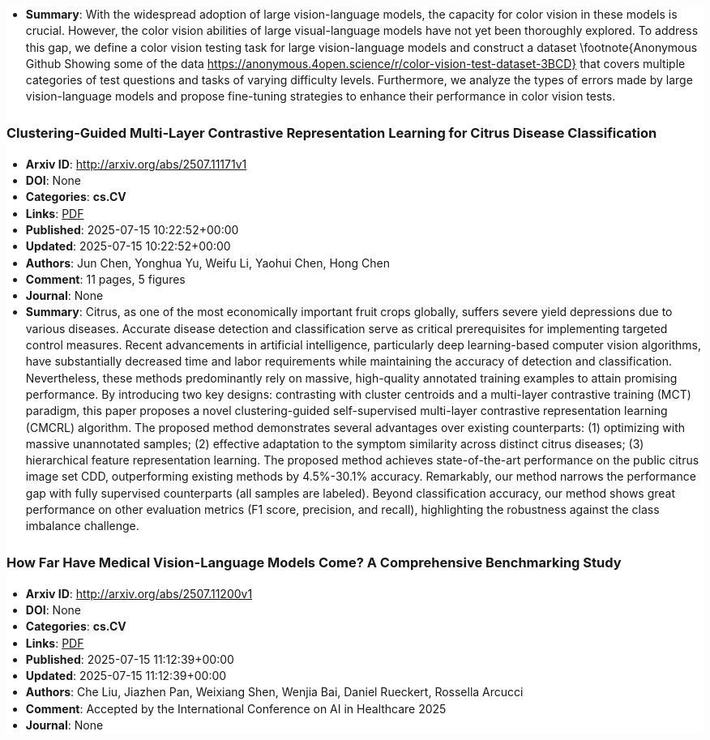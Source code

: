 - **Summary**: With the widespread adoption of large vision-language models, the capacity for color vision in these models is crucial. However, the color vision abilities of large visual-language models have not yet been thoroughly explored. To address this gap, we define a color vision testing task for large vision-language models and construct a dataset \footnote{Anonymous Github Showing some of the data https://anonymous.4open.science/r/color-vision-test-dataset-3BCD} that covers multiple categories of test questions and tasks of varying difficulty levels. Furthermore, we analyze the types of errors made by large vision-language models and propose fine-tuning strategies to enhance their performance in color vision tests.



### Clustering-Guided Multi-Layer Contrastive Representation Learning for Citrus Disease Classification
- **Arxiv ID**: http://arxiv.org/abs/2507.11171v1
- **DOI**: None
- **Categories**: **cs.CV**
- **Links**: [PDF](http://arxiv.org/pdf/2507.11171v1)
- **Published**: 2025-07-15 10:22:52+00:00
- **Updated**: 2025-07-15 10:22:52+00:00
- **Authors**: Jun Chen, Yonghua Yu, Weifu Li, Yaohui Chen, Hong Chen
- **Comment**: 11 pages, 5 figures
- **Journal**: None
- **Summary**: Citrus, as one of the most economically important fruit crops globally, suffers severe yield depressions due to various diseases. Accurate disease detection and classification serve as critical prerequisites for implementing targeted control measures. Recent advancements in artificial intelligence, particularly deep learning-based computer vision algorithms, have substantially decreased time and labor requirements while maintaining the accuracy of detection and classification. Nevertheless, these methods predominantly rely on massive, high-quality annotated training examples to attain promising performance. By introducing two key designs: contrasting with cluster centroids and a multi-layer contrastive training (MCT) paradigm, this paper proposes a novel clustering-guided self-supervised multi-layer contrastive representation learning (CMCRL) algorithm. The proposed method demonstrates several advantages over existing counterparts: (1) optimizing with massive unannotated samples; (2) effective adaptation to the symptom similarity across distinct citrus diseases; (3) hierarchical feature representation learning. The proposed method achieves state-of-the-art performance on the public citrus image set CDD, outperforming existing methods by 4.5\%-30.1\% accuracy. Remarkably, our method narrows the performance gap with fully supervised counterparts (all samples are labeled). Beyond classification accuracy, our method shows great performance on other evaluation metrics (F1 score, precision, and recall), highlighting the robustness against the class imbalance challenge.



### How Far Have Medical Vision-Language Models Come? A Comprehensive Benchmarking Study
- **Arxiv ID**: http://arxiv.org/abs/2507.11200v1
- **DOI**: None
- **Categories**: **cs.CV**
- **Links**: [PDF](http://arxiv.org/pdf/2507.11200v1)
- **Published**: 2025-07-15 11:12:39+00:00
- **Updated**: 2025-07-15 11:12:39+00:00
- **Authors**: Che Liu, Jiazhen Pan, Weixiang Shen, Wenjia Bai, Daniel Rueckert, Rossella Arcucci
- **Comment**: Accepted by the International Conference on AI in Healthcare 2025
- **Journal**: None
